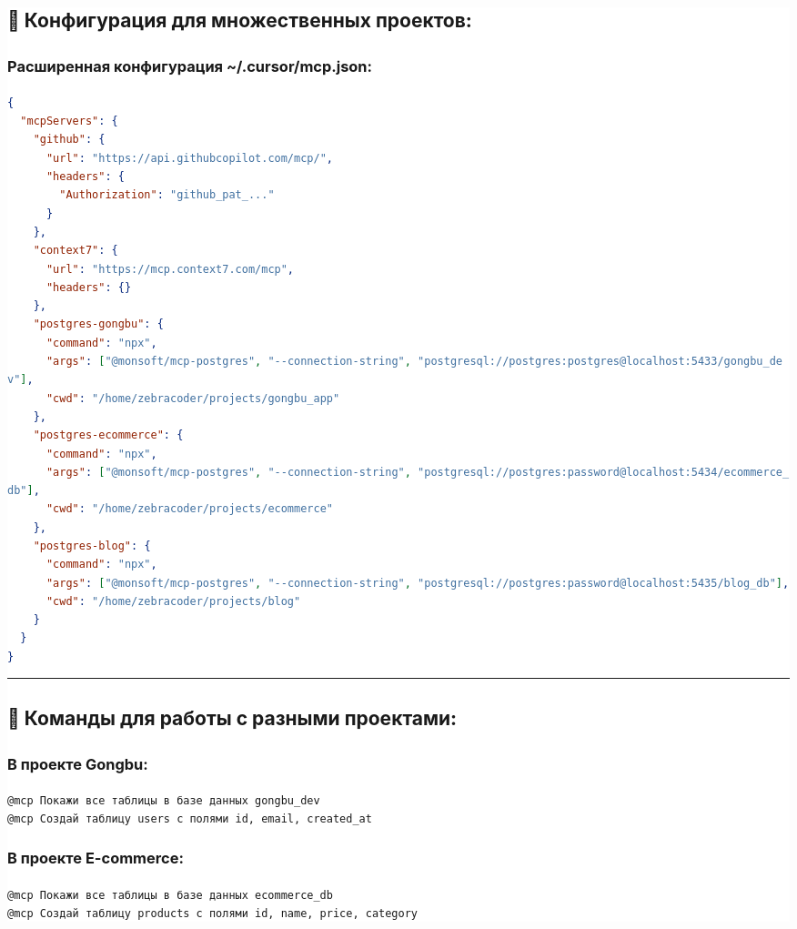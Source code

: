 
## 🔧 **Конфигурация для множественных проектов:**

### **Расширенная конфигурация ~/.cursor/mcp.json:**

```json
{
  "mcpServers": {
    "github": {
      "url": "https://api.githubcopilot.com/mcp/",
      "headers": {
        "Authorization": "github_pat_..."
      }
    },
    "context7": {
      "url": "https://mcp.context7.com/mcp",
      "headers": {}
    },
    "postgres-gongbu": {
      "command": "npx",
      "args": ["@monsoft/mcp-postgres", "--connection-string", "postgresql://postgres:postgres@localhost:5433/gongbu_dev"],
      "cwd": "/home/zebracoder/projects/gongbu_app"
    },
    "postgres-ecommerce": {
      "command": "npx",
      "args": ["@monsoft/mcp-postgres", "--connection-string", "postgresql://postgres:password@localhost:5434/ecommerce_db"],
      "cwd": "/home/zebracoder/projects/ecommerce"
    },
    "postgres-blog": {
      "command": "npx",
      "args": ["@monsoft/mcp-postgres", "--connection-string", "postgresql://postgres:password@localhost:5435/blog_db"],
      "cwd": "/home/zebracoder/projects/blog"
    }
  }
}
```

---

## 🎯 **Команды для работы с разными проектами:**

### **В проекте Gongbu:**
```
@mcp Покажи все таблицы в базе данных gongbu_dev
@mcp Создай таблицу users с полями id, email, created_at
```

### **В проекте E-commerce:**
```
@mcp Покажи все таблицы в базе данных ecommerce_db
@mcp Создай таблицу products с полями id, name, price, category
```
